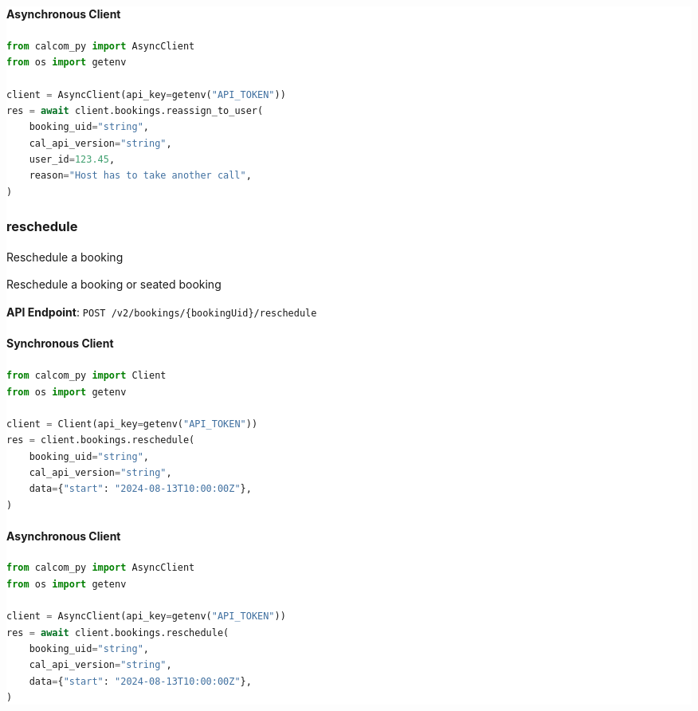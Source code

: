 #### Asynchronous Client

```python
from calcom_py import AsyncClient
from os import getenv

client = AsyncClient(api_key=getenv("API_TOKEN"))
res = await client.bookings.reassign_to_user(
    booking_uid="string",
    cal_api_version="string",
    user_id=123.45,
    reason="Host has to take another call",
)
```

### reschedule <a name="reschedule"></a>
Reschedule a booking

Reschedule a booking or seated booking

**API Endpoint**: `POST /v2/bookings/{bookingUid}/reschedule`

#### Synchronous Client

```python
from calcom_py import Client
from os import getenv

client = Client(api_key=getenv("API_TOKEN"))
res = client.bookings.reschedule(
    booking_uid="string",
    cal_api_version="string",
    data={"start": "2024-08-13T10:00:00Z"},
)
```

#### Asynchronous Client

```python
from calcom_py import AsyncClient
from os import getenv

client = AsyncClient(api_key=getenv("API_TOKEN"))
res = await client.bookings.reschedule(
    booking_uid="string",
    cal_api_version="string",
    data={"start": "2024-08-13T10:00:00Z"},
)
```
